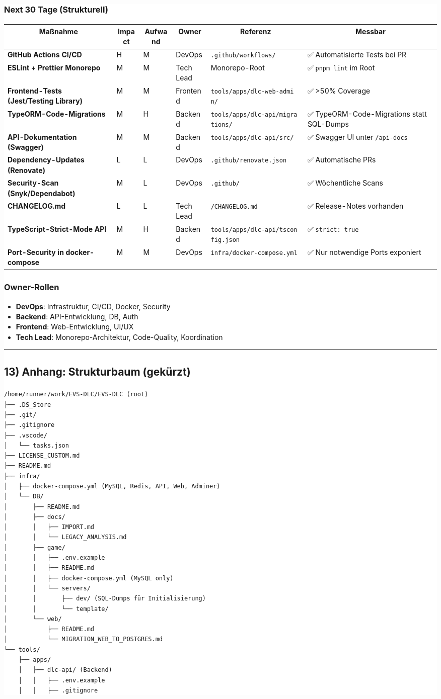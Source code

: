 ### Next 30 Tage (Strukturell)

| Maßnahme | Impact | Aufwand | Owner | Referenz | Messbar |
|----------|--------|---------|-------|----------|---------|
| **GitHub Actions CI/CD** | H | M | DevOps | `.github/workflows/` | ✅ Automatisierte Tests bei PR |
| **ESLint + Prettier Monorepo** | M | M | Tech Lead | Monorepo-Root | ✅ `pnpm lint` im Root |
| **Frontend-Tests (Jest/Testing Library)** | M | M | Frontend | `tools/apps/dlc-web-admin/` | ✅ >50% Coverage |
| **TypeORM-Code-Migrations** | M | H | Backend | `tools/apps/dlc-api/migrations/` | ✅ TypeORM-Code-Migrations statt SQL-Dumps |
| **API-Dokumentation (Swagger)** | M | M | Backend | `tools/apps/dlc-api/src/` | ✅ Swagger UI unter `/api-docs` |
| **Dependency-Updates (Renovate)** | L | L | DevOps | `.github/renovate.json` | ✅ Automatische PRs |
| **Security-Scan (Snyk/Dependabot)** | M | L | DevOps | `.github/` | ✅ Wöchentliche Scans |
| **CHANGELOG.md** | L | L | Tech Lead | `/CHANGELOG.md` | ✅ Release-Notes vorhanden |
| **TypeScript-Strict-Mode API** | M | H | Backend | `tools/apps/dlc-api/tsconfig.json` | ✅ `strict: true` |
| **Port-Security in docker-compose** | M | M | DevOps | `infra/docker-compose.yml` | ✅ Nur notwendige Ports exponiert |

### Owner-Rollen

- **DevOps**: Infrastruktur, CI/CD, Docker, Security
- **Backend**: API-Entwicklung, DB, Auth
- **Frontend**: Web-Entwicklung, UI/UX
- **Tech Lead**: Monorepo-Architektur, Code-Quality, Koordination

---

## 13) Anhang: Strukturbaum (gekürzt)

```
/home/runner/work/EVS-DLC/EVS-DLC (root)
├── .DS_Store
├── .git/
├── .gitignore
├── .vscode/
│   └── tasks.json
├── LICENSE_CUSTOM.md
├── README.md
├── infra/
│   ├── docker-compose.yml (MySQL, Redis, API, Web, Adminer)
│   └── DB/
│       ├── README.md
│       ├── docs/
│       │   ├── IMPORT.md
│       │   └── LEGACY_ANALYSIS.md
│       ├── game/
│       │   ├── .env.example
│       │   ├── README.md
│       │   ├── docker-compose.yml (MySQL only)
│       │   └── servers/
│       │       ├── dev/ (SQL-Dumps für Initialisierung)
│       │       └── template/
│       └── web/
│           ├── README.md
│           └── MIGRATION_WEB_TO_POSTGRES.md
└── tools/
    ├── apps/
    │   ├── dlc-api/ (Backend)
    │   │   ├── .env.example
    │   │   ├── .gitignore
```